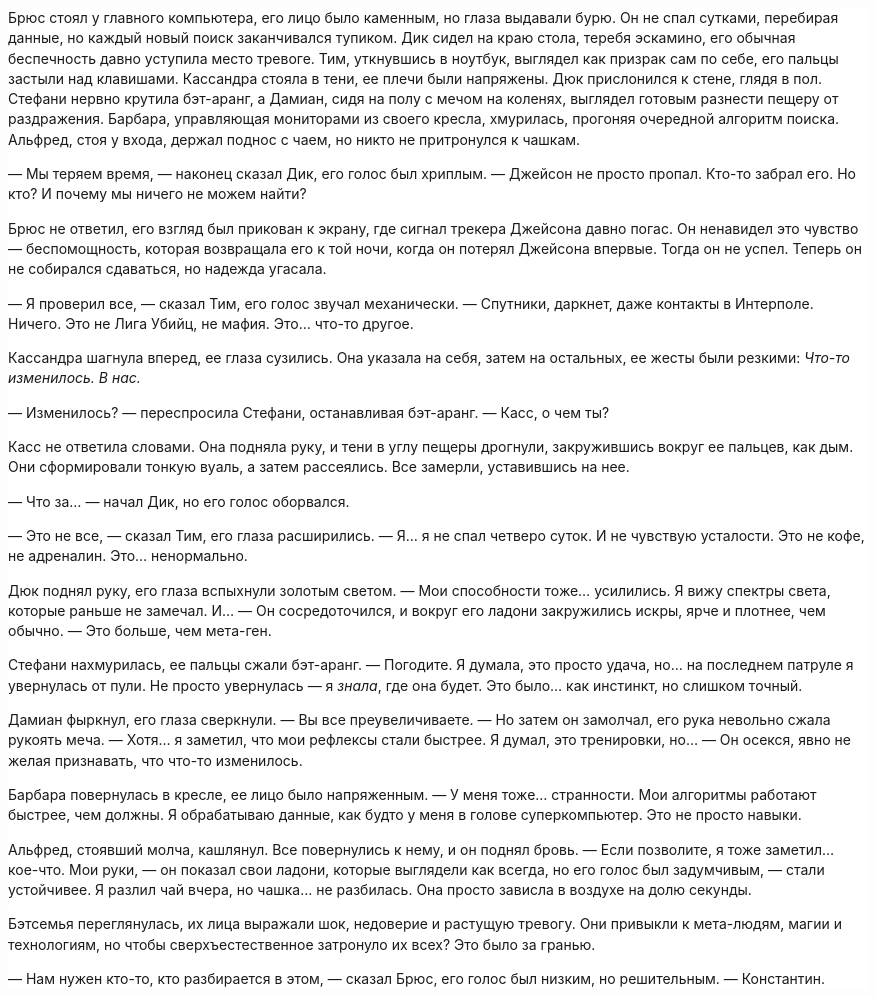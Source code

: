 Брюс стоял у главного компьютера, его лицо было каменным, но глаза выдавали бурю. Он не спал сутками, перебирая данные, но каждый новый поиск заканчивался тупиком. Дик сидел на краю стола, теребя эскамино, его обычная беспечность давно уступила место тревоге. Тим, уткнувшись в ноутбук, выглядел как призрак сам по себе, его пальцы застыли над клавишами. Кассандра стояла в тени, ее плечи были напряжены. Дюк прислонился к стене, глядя в пол. Стефани нервно крутила бэт-аранг, а Дамиан, сидя на полу с мечом на коленях, выглядел готовым разнести пещеру от раздражения. Барбара, управляющая мониторами из своего кресла, хмурилась, прогоняя очередной алгоритм поиска. Альфред, стоя у входа, держал поднос с чаем, но никто не притронулся к чашкам.

— Мы теряем время, — наконец сказал Дик, его голос был хриплым. — Джейсон не просто пропал. Кто-то забрал его. Но кто? И почему мы ничего не можем найти?

Брюс не ответил, его взгляд был прикован к экрану, где сигнал трекера Джейсона давно погас. Он ненавидел это чувство — беспомощность, которая возвращала его к той ночи, когда он потерял Джейсона впервые. Тогда он не успел. Теперь он не собирался сдаваться, но надежда угасала.

— Я проверил все, — сказал Тим, его голос звучал механически. — Спутники, даркнет, даже контакты в Интерполе. Ничего. Это не Лига Убийц, не мафия. Это… что-то другое.

Кассандра шагнула вперед, ее глаза сузились. Она указала на себя, затем на остальных, ее жесты были резкими: *Что-то изменилось. В нас.*

— Изменилось? — переспросила Стефани, останавливая бэт-аранг. — Касс, о чем ты?

Касс не ответила словами. Она подняла руку, и тени в углу пещеры дрогнули, закружившись вокруг ее пальцев, как дым. Они сформировали тонкую вуаль, а затем рассеялись. Все замерли, уставившись на нее.

— Что за… — начал Дик, но его голос оборвался.

— Это не все, — сказал Тим, его глаза расширились. — Я… я не спал четверо суток. И не чувствую усталости. Это не кофе, не адреналин. Это… ненормально.

Дюк поднял руку, его глаза вспыхнули золотым светом. — Мои способности тоже… усилились. Я вижу спектры света, которые раньше не замечал. И… — Он сосредоточился, и вокруг его ладони закружились искры, ярче и плотнее, чем обычно. — Это больше, чем мета-ген.

Стефани нахмурилась, ее пальцы сжали бэт-аранг. — Погодите. Я думала, это просто удача, но… на последнем патруле я увернулась от пули. Не просто увернулась — я *знала*, где она будет. Это было… как инстинкт, но слишком точный.

Дамиан фыркнул, его глаза сверкнули. — Вы все преувеличиваете. — Но затем он замолчал, его рука невольно сжала рукоять меча. — Хотя… я заметил, что мои рефлексы стали быстрее. Я думал, это тренировки, но… — Он осекся, явно не желая признавать, что что-то изменилось.

Барбара повернулась в кресле, ее лицо было напряженным. — У меня тоже… странности. Мои алгоритмы работают быстрее, чем должны. Я обрабатываю данные, как будто у меня в голове суперкомпьютер. Это не просто навыки.

Альфред, стоявший молча, кашлянул. Все повернулись к нему, и он поднял бровь. — Если позволите, я тоже заметил… кое-что. Мои руки, — он показал свои ладони, которые выглядели как всегда, но его голос был задумчивым, — стали устойчивее. Я разлил чай вчера, но чашка… не разбилась. Она просто зависла в воздухе на долю секунды.

Бэтсемья переглянулась, их лица выражали шок, недоверие и растущую тревогу. Они привыкли к мета-людям, магии и технологиям, но чтобы сверхъестественное затронуло их всех? Это было за гранью.

— Нам нужен кто-то, кто разбирается в этом, — сказал Брюс, его голос был низким, но решительным. — Константин.
